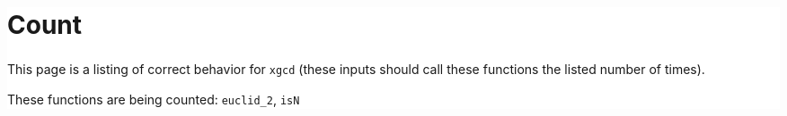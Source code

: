 
# Count

This page is a listing of correct behavior for `xgcd` (these inputs should call these functions the listed number of times).


These functions are being counted: `euclid_2`, `isN`

